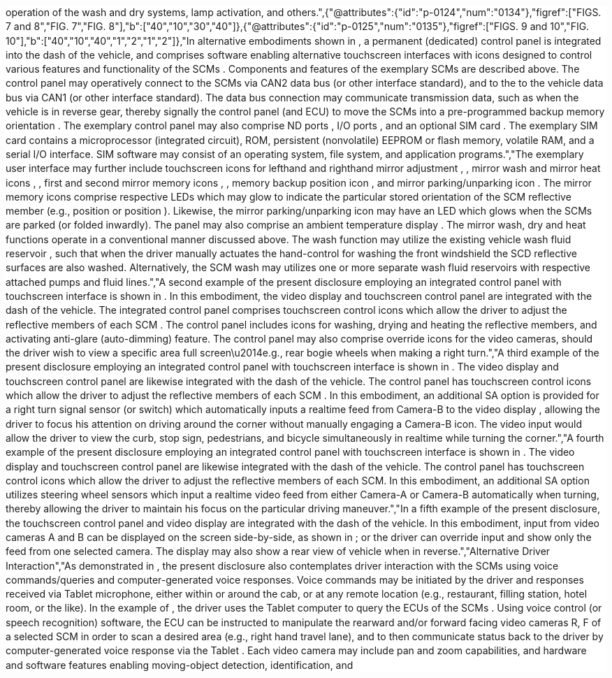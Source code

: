 operation of the wash and dry systems, lamp activation, and others.",{"@attributes":{"id":"p-0124","num":"0134"},"figref":["FIGS. 7 and 8","FIG. 7","FIG. 8"],"b":["40","10","30","40"]},{"@attributes":{"id":"p-0125","num":"0135"},"figref":["FIGS. 9 and 10","FIG. 10"],"b":["40","10","40","1","2","1","2"]},"In alternative embodiments shown in , a permanent (dedicated) control panel  is integrated into the dash of the vehicle, and comprises software enabling alternative touchscreen interfaces with icons designed to control various features and functionality of the SCMs . Components and features of the exemplary SCMs  are described above. The control panel  may operatively connect to the SCMs  via CAN2 data bus  (or other interface standard), and to the to the vehicle data bus via CAN1  (or other interface standard). The data bus connection may communicate transmission data, such as when the vehicle is in reverse gear, thereby signally the control panel (and ECU) to move the SCMs  into a pre-programmed backup memory orientation . The exemplary control panel  may also comprise ND ports , I\/O ports , and an optional SIM card . The exemplary SIM card contains a microprocessor (integrated circuit), ROM, persistent (nonvolatile) EEPROM or flash memory, volatile RAM, and a serial I\/O interface. SIM software may consist of an operating system, file system, and application programs.","The exemplary user interface may further include touchscreen icons for lefthand and righthand mirror adjustment , , mirror wash and mirror heat icons , , first and second mirror memory icons , , memory backup position icon , and mirror parking\/unparking icon . The mirror memory icons comprise respective LEDs  which may glow to indicate the particular stored orientation of the SCM reflective member (e.g., position  or position ). Likewise, the mirror parking\/unparking icon  may have an LED  which glows when the SCMs  are parked (or folded inwardly). The panel  may also comprise an ambient temperature display . The mirror wash, dry and heat functions operate in a conventional manner discussed above. The wash function may utilize the existing vehicle wash fluid reservoir , such that when the driver manually actuates the hand-control for washing the front windshield the SCD reflective surfaces are also washed. Alternatively, the SCM wash may utilizes one or more separate wash fluid reservoirs with respective attached pumps and fluid lines.","A second example of the present disclosure employing an integrated control panel  with touchscreen interface is shown in . In this embodiment, the video display  and touchscreen control panel are integrated with the dash of the vehicle. The integrated control panel  comprises touchscreen control icons which allow the driver to adjust the reflective members of each SCM . The control panel  includes icons for washing, drying and heating the reflective members, and activating anti-glare (auto-dimming) feature. The control panel  may also comprise override icons for the video cameras, should the driver wish to view a specific area full screen\u2014e.g., rear bogie wheels when making a right turn.","A third example of the present disclosure employing an integrated control panel  with touchscreen interface is shown in . The video display  and touchscreen control panel are likewise integrated with the dash of the vehicle. The control panel has touchscreen control icons which allow the driver to adjust the reflective members of each SCM . In this embodiment, an additional SA option is provided for a right turn signal sensor (or switch) which automatically inputs a realtime feed from Camera-B to the video display , allowing the driver to focus his attention on driving around the corner without manually engaging a Camera-B icon. The video input would allow the driver to view the curb, stop sign, pedestrians, and bicycle simultaneously in realtime while turning the corner.","A fourth example of the present disclosure employing an integrated control panel  with touchscreen interface is shown in . The video display  and touchscreen control panel are likewise integrated with the dash of the vehicle. The control panel  has touchscreen control icons which allow the driver to adjust the reflective members of each SCM. In this embodiment, an additional SA option utilizes steering wheel sensors which input a realtime video feed from either Camera-A or Camera-B automatically when turning, thereby allowing the driver to maintain his focus on the particular driving maneuver.","In a fifth example of the present disclosure, the touchscreen control panel  and video display  are integrated with the dash of the vehicle. In this embodiment, input from video cameras A and B can be displayed on the screen side-by-side, as shown in ; or the driver can override input and show only the feed from one selected camera. The display may also show a rear view of vehicle when in reverse.","Alternative Driver Interaction","As demonstrated in , the present disclosure also contemplates driver interaction with the SCMs  using voice commands\/queries and computer-generated voice responses. Voice commands may be initiated by the driver and responses received via Tablet  microphone, either within or around the cab, or at any remote location (e.g., restaurant, filling station, hotel room, or the like). In the example of , the driver uses the Tablet computer to query the ECUs of the SCMs . Using voice control (or speech recognition) software, the ECU can be instructed to manipulate the rearward and\/or forward facing video cameras R, F of a selected SCM  in order to scan a desired area (e.g., right hand travel lane), and to then communicate status back to the driver by computer-generated voice response via the Tablet . Each video camera may include pan and zoom capabilities, and hardware and software features enabling moving-object detection, identification, and